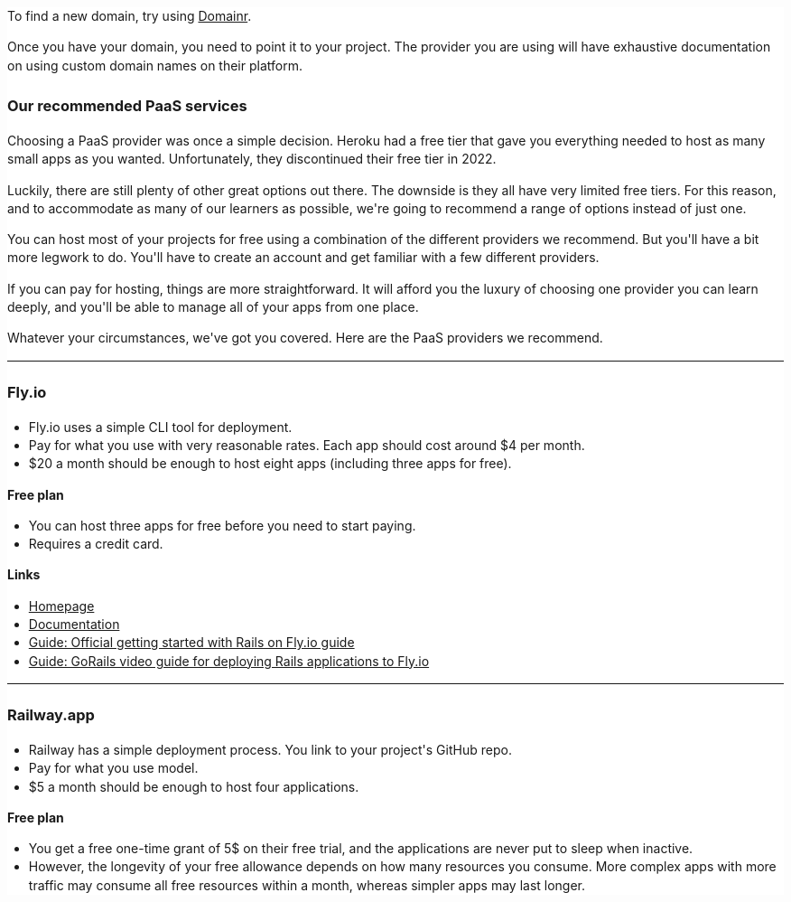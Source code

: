 To find a new domain, try using [Domainr](https://domainr.com/).

Once you have your domain, you need to point it to your project. The provider you are using will have exhaustive documentation on using custom domain names on their platform.

### Our recommended PaaS services
Choosing a PaaS provider was once a simple decision. Heroku had a free tier that gave you everything needed to host as many small apps as you wanted. Unfortunately, they discontinued their free tier in 2022.

Luckily, there are still plenty of other great options out there. The downside is they all have very limited free tiers. For this reason, and to accommodate as many of our learners as possible, we're going to recommend a range of options instead of just one.

You can host most of your projects for free using a combination of the different providers we recommend. But you'll have a bit more legwork to do. You'll have to create an account and get familiar with a few different providers.

If you can pay for hosting, things are more straightforward. It will afford you the luxury of choosing one provider you can learn deeply, and you'll be able to manage all of your apps from one place.

Whatever your circumstances, we've got you covered. Here are the PaaS providers we recommend.

---

### Fly.io
- Fly.io uses a simple CLI tool for deployment.
- Pay for what you use with very reasonable rates. Each app should cost around $4 per month.
- $20 a month should be enough to host eight apps (including three apps for free).

**Free plan**

- You can host three apps for free before you need to start paying.
- Requires a credit card.

**Links**

- [Homepage](https://fly.io/)
- [Documentation](https://fly.io/docs/)
- [Guide: Official getting started with Rails on Fly.io guide](https://fly.io/docs/rails/getting-started/)
- [Guide: GoRails video guide for deploying Rails applications to Fly.io](https://www.youtube.com/watch?v=6Zp9y8nF5rE&)

---

### Railway.app

- Railway has a simple deployment process. You link to your project's GitHub repo.
- Pay for what you use model.
- $5 a month should be enough to host four applications.

**Free plan**

- You get a free one-time grant of 5$ on their free trial, and the applications are never put to sleep when inactive.
- However, the longevity of your free allowance depends on how many resources you consume. More complex apps with more traffic may consume all free resources within a month, whereas simpler apps may last longer.
